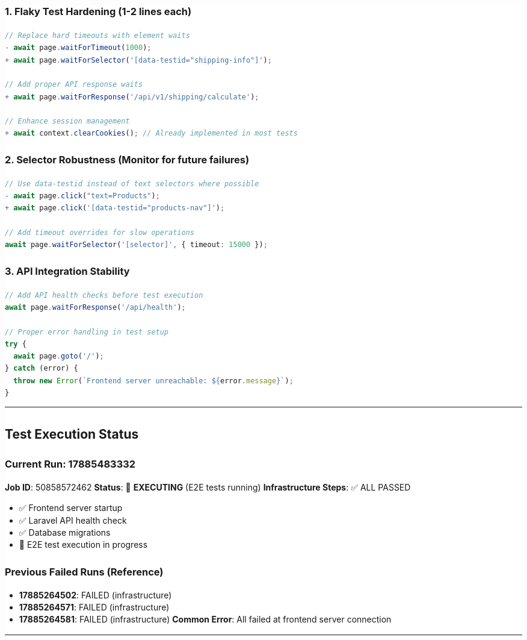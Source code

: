 ### 1. **Flaky Test Hardening** (1-2 lines each)
```typescript
// Replace hard timeouts with element waits
- await page.waitForTimeout(1000);
+ await page.waitForSelector('[data-testid="shipping-info"]');

// Add proper API response waits
+ await page.waitForResponse('/api/v1/shipping/calculate');

// Enhance session management
+ await context.clearCookies(); // Already implemented in most tests
```

### 2. **Selector Robustness** (Monitor for future failures)
```typescript
// Use data-testid instead of text selectors where possible
- await page.click("text=Products");
+ await page.click('[data-testid="products-nav"]');

// Add timeout overrides for slow operations
await page.waitForSelector('[selector]', { timeout: 15000 });
```

### 3. **API Integration Stability**
```typescript
// Add API health checks before test execution
await page.waitForResponse('/api/health');

// Proper error handling in test setup
try {
  await page.goto('/');
} catch (error) {
  throw new Error(`Frontend server unreachable: ${error.message}`);
}
```

---

## Test Execution Status

### Current Run: 17885483332
**Job ID**: 50858572462
**Status**: 🔄 **EXECUTING** (E2E tests running)
**Infrastructure Steps**: ✅ ALL PASSED
- ✅ Frontend server startup
- ✅ Laravel API health check
- ✅ Database migrations
- 🔄 E2E test execution in progress

### Previous Failed Runs (Reference)
- **17885264502**: FAILED (infrastructure)
- **17885264571**: FAILED (infrastructure)
- **17885264581**: FAILED (infrastructure)
**Common Error**: All failed at frontend server connection

---